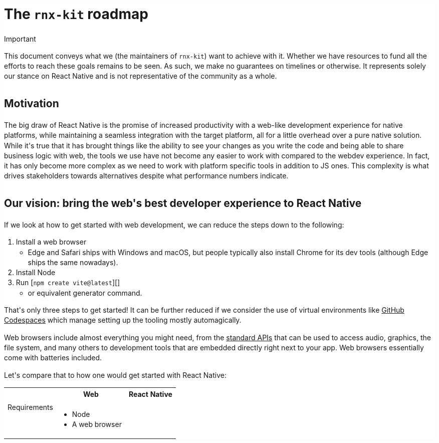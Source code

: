 # The `rnx-kit` roadmap

> [!IMPORTANT]
>
> This document conveys what we (the maintainers of `rnx-kit`) want to achieve
> with it. Whether we have resources to fund all the efforts to reach these
> goals remains to be seen. As such, we make no guarantees on timelines or
> otherwise. It represents solely our stance on React Native and is not
> representative of the community as a whole.

## Motivation

The big draw of React Native is the promise of increased productivity with a
web-like development experience for native platforms, while maintaining a
seamless integration with the target platform, all for a little overhead over a
pure native solution. While it's true that it has brought things like the
ability to see your changes as you write the code and being able to share
business logic with web, the tools we use have not become any easier to work
with compared to the webdev experience. In fact, it has only become more complex
as we need to work with platform specific tools in addition to JS ones. This
complexity is what drives stakeholders towards alternatives despite what
performance numbers indicate.

## Our vision: bring the web's best developer experience to React Native

If we look at how to get started with web development, we can reduce the steps
down to the following:

1. Install a web browser
   - Edge and Safari ships with Windows and macOS, but people typically also
     install Chrome for its dev tools (although Edge ships the same nowadays).
2. Install Node
3. Run [`npm create vite@latest`][]
   - or equivalent generator command.

That's only three steps to get started! It can be further reduced if we consider
the use of virtual environments like [GitHub Codespaces][] which manage setting
up the tooling mostly automagically.

Web browsers include almost everything you might need, from the [standard
APIs][] that can be used to access audio, graphics, the file system, and many
others to development tools that are embedded directly right next to your app.
Web browsers essentially come with batteries included.

Let's compare that to how one would get started with React Native:

<table>
  <tbody valign="top">
    <tr>
      <th>&ZeroWidthSpace;</th>
      <th>Web</th>
      <th>React Native</th>
    </tr>
    <tr>
      <td>Requirements</td>
      <td>
        <ul>
          <li>Node</li>
          <li>A web browser</li>
        </ul>
      </td>
      <td>
        <ul>

[`@react-native-community/cli`]: https://github.com/react-native-community/cli
[`react-native-test-app`]: https://github.com/microsoft/react-native-test-app
[Chrome DevTools]: https://developer.chrome.com/docs/devtools/
[GitHub Codespaces]: https://github.com/features/codespaces
[Metro]: https://facebook.github.io/metro/
[React Native Directory]: https://reactnative.directory/
[React Native WebAPIs]: https://github.com/microsoft/rnx-kit/pull/2504
[Tophat]: https://shopify.engineering/shopify-tophat-mobile-developer-testing
[list of tools]: https://microsoft.github.io/rnx-kit/docs/tools/overview
[standard APIs]: https://developer.mozilla.org/en-US/docs/Web/API